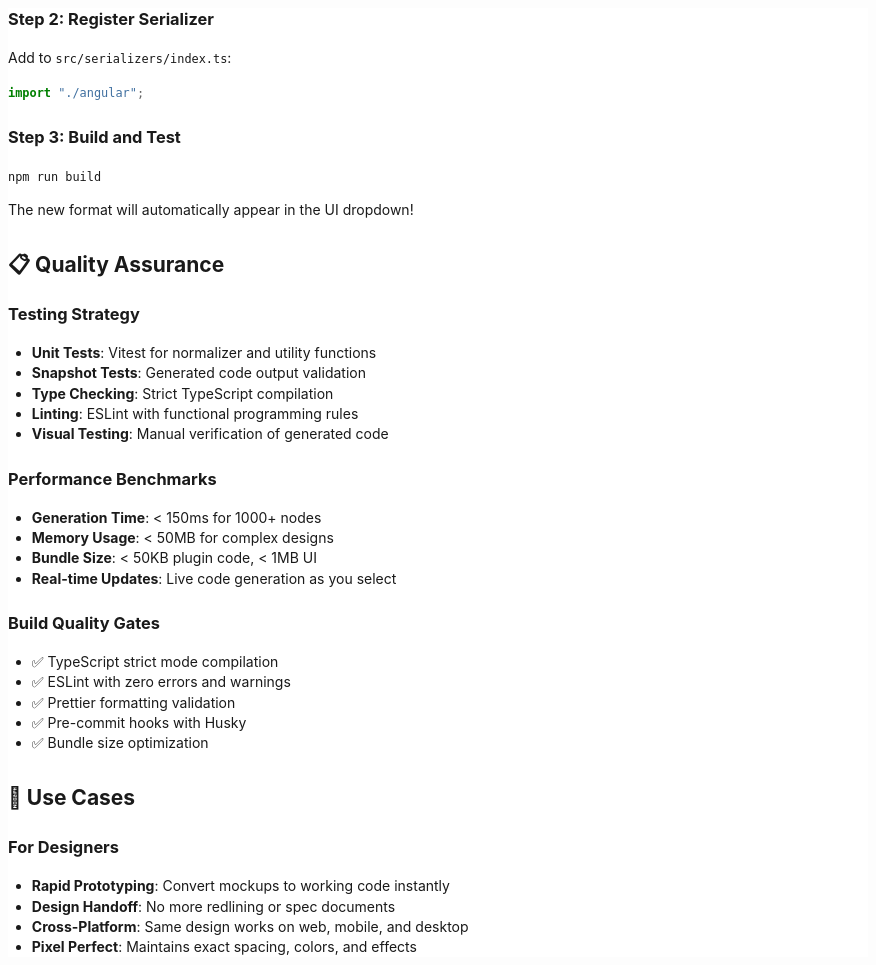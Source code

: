 ```typescript
```

### Step 2: Register Serializer

Add to `src/serializers/index.ts`:

```typescript
import "./angular";
```

### Step 3: Build and Test

```bash
npm run build
```

The new format will automatically appear in the UI dropdown!

## 📋 Quality Assurance

### Testing Strategy

- **Unit Tests**: Vitest for normalizer and utility functions
- **Snapshot Tests**: Generated code output validation
- **Type Checking**: Strict TypeScript compilation
- **Linting**: ESLint with functional programming rules
- **Visual Testing**: Manual verification of generated code

### Performance Benchmarks

- **Generation Time**: < 150ms for 1000+ nodes
- **Memory Usage**: < 50MB for complex designs
- **Bundle Size**: < 50KB plugin code, < 1MB UI
- **Real-time Updates**: Live code generation as you select

### Build Quality Gates

- ✅ TypeScript strict mode compilation
- ✅ ESLint with zero errors and warnings
- ✅ Prettier formatting validation
- ✅ Pre-commit hooks with Husky
- ✅ Bundle size optimization

## 🎯 Use Cases

### For Designers

- **Rapid Prototyping**: Convert mockups to working code instantly
- **Design Handoff**: No more redlining or spec documents
- **Cross-Platform**: Same design works on web, mobile, and desktop
- **Pixel Perfect**: Maintains exact spacing, colors, and effects
